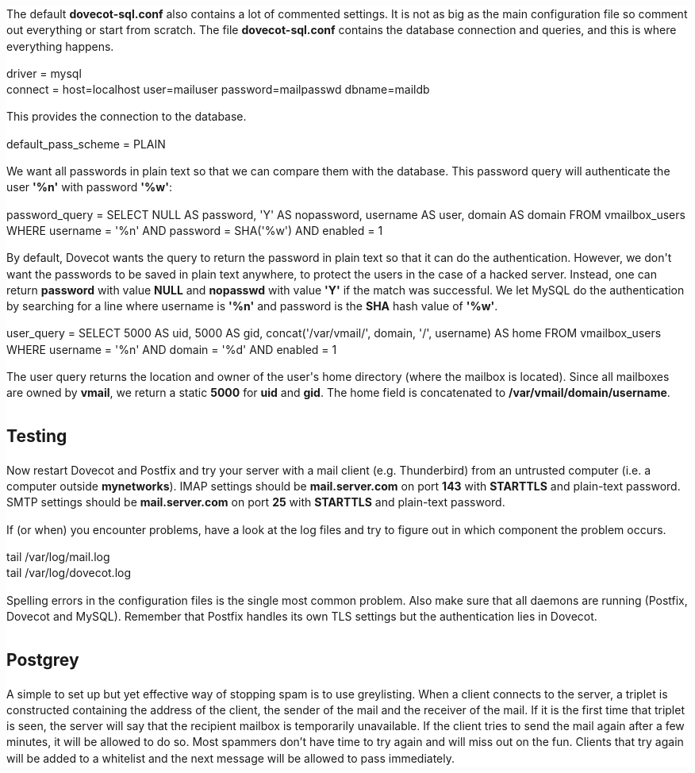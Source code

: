 The default **dovecot-sql.conf** also contains a lot of commented settings. It is not as big as the main configuration file so comment out everything or start from scratch. The file **dovecot-sql.conf** contains the database connection and queries, and this is where everything happens.

driver = mysql\
connect = host=localhost user=mailuser password=mailpasswd dbname=maildb

This provides the connection to the database.

default\_pass\_scheme = PLAIN

We want all passwords in plain text so that we can compare them with the database. This password query will authenticate the user **'%n'** with password **'%w'**:

password\_query = SELECT NULL AS password, 'Y' AS nopassword, username AS user, domain AS domain FROM vmailbox\_users WHERE username = '%n' AND password = SHA('%w') AND enabled = 1

By default, Dovecot wants the query to return the password in plain text so that it can do the authentication. However, we don't want the passwords to be saved in plain text anywhere, to protect the users in the case of a hacked server. Instead, one can return **password** with value **NULL** and **nopasswd** with value **'Y'** if the match was successful. We let MySQL do the authentication by searching for a line where username is **'%n'** and password is the **SHA** hash value of **'%w'**.

user\_query = SELECT 5000 AS uid, 5000 AS gid, concat('/var/vmail/', domain, '/', username) AS home FROM vmailbox\_users WHERE username = '%n' AND domain = '%d' AND enabled = 1

The user query returns the location and owner of the user's home directory (where the mailbox is located). Since all mailboxes are owned by **vmail**, we return a static **5000** for **uid** and **gid**. The home field is concatenated to **/var/vmail/domain/username**.

Testing
-------

Now restart Dovecot and Postfix and try your server with a mail client (e.g. Thunderbird) from an untrusted computer (i.e. a computer outside **mynetworks**). IMAP settings should be **mail.server.com** on port **143** with **STARTTLS** and plain-text password. SMTP settings should be **mail.server.com** on port **25** with **STARTTLS** and plain-text password.

If (or when) you encounter problems, have a look at the log files and try to figure out in which component the problem occurs.

tail /var/log/mail.log\
tail /var/log/dovecot.log

Spelling errors in the configuration files is the single most common problem. Also make sure that all daemons are running (Postfix, Dovecot and MySQL). Remember that Postfix handles its own TLS settings but the authentication lies in Dovecot.

Postgrey
--------

A simple to set up but yet effective way of stopping spam is to use greylisting. When a client connects to the server, a triplet is constructed containing the address of the client, the sender of the mail and the receiver of the mail. If it is the first time that triplet is seen, the server will say that the recipient mailbox is temporarily unavailable. If the client tries to send the mail again after a few minutes, it will be allowed to do so. Most spammers don’t have time to try again and will miss out on the fun. Clients that try again will be added to a whitelist and the next message will be allowed to pass immediately.

